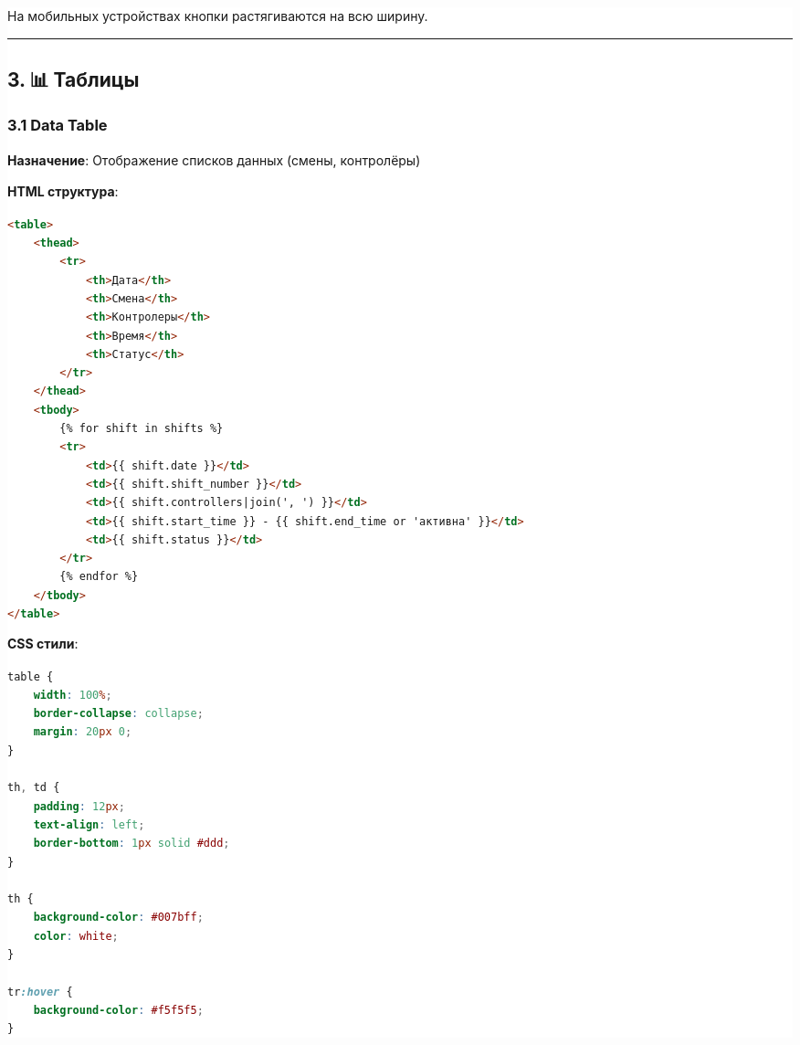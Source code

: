 На мобильных устройствах кнопки растягиваются на всю ширину.

---

## 3. 📊 Таблицы

### 3.1 Data Table

**Назначение**: Отображение списков данных (смены, контролёры)

**HTML структура**:
```html
<table>
    <thead>
        <tr>
            <th>Дата</th>
            <th>Смена</th>
            <th>Контролеры</th>
            <th>Время</th>
            <th>Статус</th>
        </tr>
    </thead>
    <tbody>
        {% for shift in shifts %}
        <tr>
            <td>{{ shift.date }}</td>
            <td>{{ shift.shift_number }}</td>
            <td>{{ shift.controllers|join(', ') }}</td>
            <td>{{ shift.start_time }} - {{ shift.end_time or 'активна' }}</td>
            <td>{{ shift.status }}</td>
        </tr>
        {% endfor %}
    </tbody>
</table>
```

**CSS стили**:
```css
table {
    width: 100%;
    border-collapse: collapse;
    margin: 20px 0;
}

th, td {
    padding: 12px;
    text-align: left;
    border-bottom: 1px solid #ddd;
}

th {
    background-color: #007bff;
    color: white;
}

tr:hover {
    background-color: #f5f5f5;
}
```
